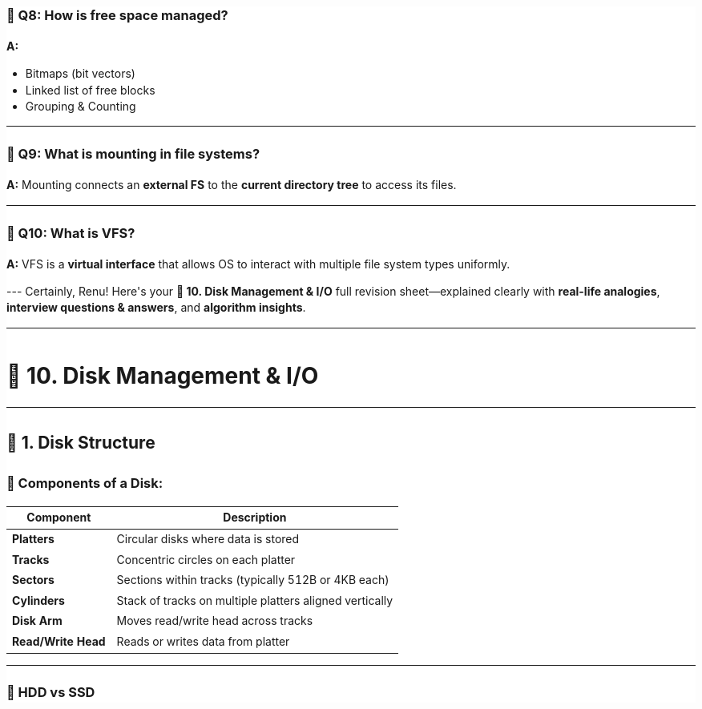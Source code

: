 
### 🔹 Q8: How is free space managed?

**A:**

* Bitmaps (bit vectors)
* Linked list of free blocks
* Grouping & Counting

---

### 🔹 Q9: What is mounting in file systems?

**A:** Mounting connects an **external FS** to the **current directory tree** to access its files.

---

### 🔹 Q10: What is VFS?

**A:** VFS is a **virtual interface** that allows OS to interact with multiple file system types uniformly.

---         Certainly, Renu! Here's your **🧠 10. Disk Management & I/O** full revision sheet—explained clearly with **real-life analogies**, **interview questions & answers**, and **algorithm insights**.

---

# 🧠 10. Disk Management & I/O

---

## 🔸 1. Disk Structure

### 📀 Components of a Disk:

| Component           | Description                                             |
| ------------------- | ------------------------------------------------------- |
| **Platters**        | Circular disks where data is stored                     |
| **Tracks**          | Concentric circles on each platter                      |
| **Sectors**         | Sections within tracks (typically 512B or 4KB each)     |
| **Cylinders**       | Stack of tracks on multiple platters aligned vertically |
| **Disk Arm**        | Moves read/write head across tracks                     |
| **Read/Write Head** | Reads or writes data from platter                       |

---

### 🔄 HDD vs SSD
